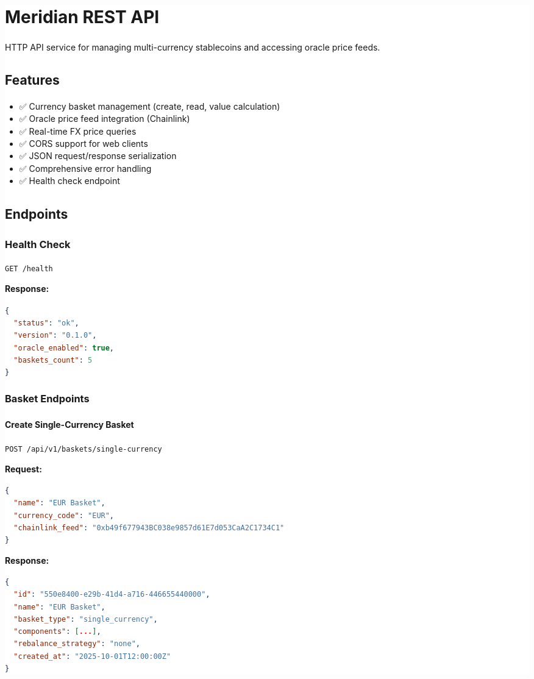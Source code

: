 # Meridian REST API

HTTP API service for managing multi-currency stablecoins and accessing oracle price feeds.

## Features

- ✅ Currency basket management (create, read, value calculation)
- ✅ Oracle price feed integration (Chainlink)
- ✅ Real-time FX price queries
- ✅ CORS support for web clients
- ✅ JSON request/response serialization
- ✅ Comprehensive error handling
- ✅ Health check endpoint

## Endpoints

### Health Check

```
GET /health
```

**Response:**
```json
{
  "status": "ok",
  "version": "0.1.0",
  "oracle_enabled": true,
  "baskets_count": 5
}
```

### Basket Endpoints

#### Create Single-Currency Basket

```
POST /api/v1/baskets/single-currency
```

**Request:**
```json
{
  "name": "EUR Basket",
  "currency_code": "EUR",
  "chainlink_feed": "0xb49f677943BC038e9857d61E7d053CaA2C1734C1"
}
```

**Response:**
```json
{
  "id": "550e8400-e29b-41d4-a716-446655440000",
  "name": "EUR Basket",
  "basket_type": "single_currency",
  "components": [...],
  "rebalance_strategy": "none",
  "created_at": "2025-10-01T12:00:00Z"
}
```
